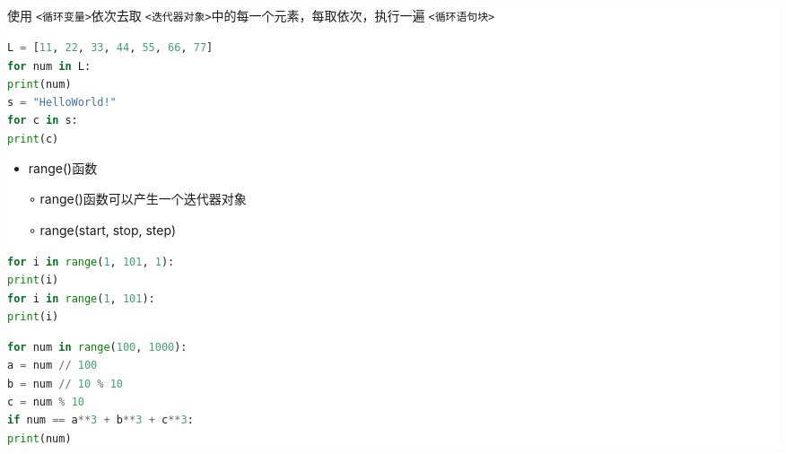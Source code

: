 使用 `<循环变量>`依次去取 `<迭代器对象>`中的每一个元素，每取依次，执行一遍 `<循环语句块>`

```python
L = [11, 22, 33, 44, 55, 66, 77]
for num in L:
print(num)
s = "HelloWorld!"
for c in s:
print(c)
```

* range()函数

  $\circ$ range()函数可以产生一个迭代器对象

  $\circ$ range(start, stop, step)

```python
for i in range(1, 101, 1):
print(i)
for i in range(1, 101):
print(i)
```

```python
for num in range(100, 1000):
a = num // 100
b = num // 10 % 10
c = num % 10
if num == a**3 + b**3 + c**3:
print(num)
```
